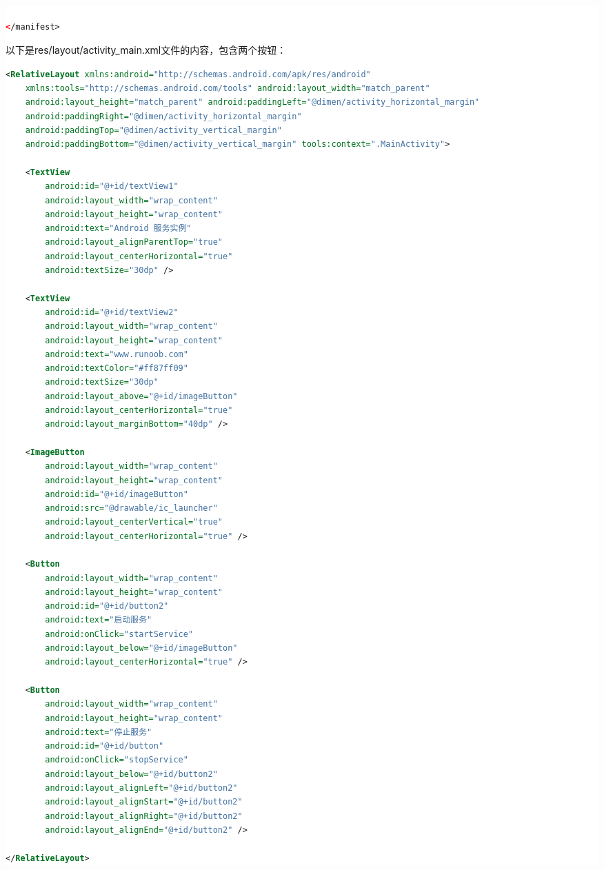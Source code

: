 ```xml

</manifest>
```

以下是res/layout/activity_main.xml文件的内容，包含两个按钮：

```xml
<RelativeLayout xmlns:android="http://schemas.android.com/apk/res/android"
    xmlns:tools="http://schemas.android.com/tools" android:layout_width="match_parent"
    android:layout_height="match_parent" android:paddingLeft="@dimen/activity_horizontal_margin"
    android:paddingRight="@dimen/activity_horizontal_margin"
    android:paddingTop="@dimen/activity_vertical_margin"
    android:paddingBottom="@dimen/activity_vertical_margin" tools:context=".MainActivity">

    <TextView
        android:id="@+id/textView1"
        android:layout_width="wrap_content"
        android:layout_height="wrap_content"
        android:text="Android 服务实例"
        android:layout_alignParentTop="true"
        android:layout_centerHorizontal="true"
        android:textSize="30dp" />

    <TextView
        android:id="@+id/textView2"
        android:layout_width="wrap_content"
        android:layout_height="wrap_content"
        android:text="www.runoob.com"
        android:textColor="#ff87ff09"
        android:textSize="30dp"
        android:layout_above="@+id/imageButton"
        android:layout_centerHorizontal="true"
        android:layout_marginBottom="40dp" />

    <ImageButton
        android:layout_width="wrap_content"
        android:layout_height="wrap_content"
        android:id="@+id/imageButton"
        android:src="@drawable/ic_launcher"
        android:layout_centerVertical="true"
        android:layout_centerHorizontal="true" />

    <Button
        android:layout_width="wrap_content"
        android:layout_height="wrap_content"
        android:id="@+id/button2"
        android:text="启动服务"
        android:onClick="startService"
        android:layout_below="@+id/imageButton"
        android:layout_centerHorizontal="true" />

    <Button
        android:layout_width="wrap_content"
        android:layout_height="wrap_content"
        android:text="停止服务"
        android:id="@+id/button"
        android:onClick="stopService"
        android:layout_below="@+id/button2"
        android:layout_alignLeft="@+id/button2"
        android:layout_alignStart="@+id/button2"
        android:layout_alignRight="@+id/button2"
        android:layout_alignEnd="@+id/button2" />

</RelativeLayout>
```